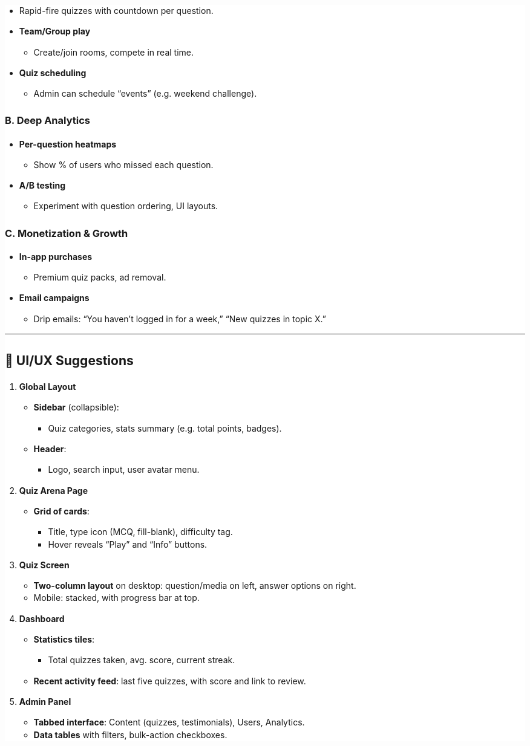   * Rapid-fire quizzes with countdown per question.
* **Team/Group play**

  * Create/join rooms, compete in real time.
* **Quiz scheduling**

  * Admin can schedule “events” (e.g. weekend challenge).

### B. Deep Analytics

* **Per-question heatmaps**

  * Show % of users who missed each question.
* **A/B testing**

  * Experiment with question ordering, UI layouts.

### C. Monetization & Growth

* **In-app purchases**

  * Premium quiz packs, ad removal.
* **Email campaigns**

  * Drip emails: “You haven’t logged in for a week,” “New quizzes in topic X.”

---

## 🎨 UI/UX Suggestions

1. **Global Layout**

   * **Sidebar** (collapsible):

     * Quiz categories, stats summary (e.g. total points, badges).
   * **Header**:

     * Logo, search input, user avatar menu.
2. **Quiz Arena Page**

   * **Grid of cards**:

     * Title, type icon (MCQ, fill-blank), difficulty tag.
     * Hover reveals “Play” and “Info” buttons.
3. **Quiz Screen**

   * **Two-column layout** on desktop: question/media on left, answer options on right.
   * Mobile: stacked, with progress bar at top.
4. **Dashboard**

   * **Statistics tiles**:

     * Total quizzes taken, avg. score, current streak.
   * **Recent activity feed**: last five quizzes, with score and link to review.
5. **Admin Panel**

   * **Tabbed interface**: Content (quizzes, testimonials), Users, Analytics.
   * **Data tables** with filters, bulk-action checkboxes.
